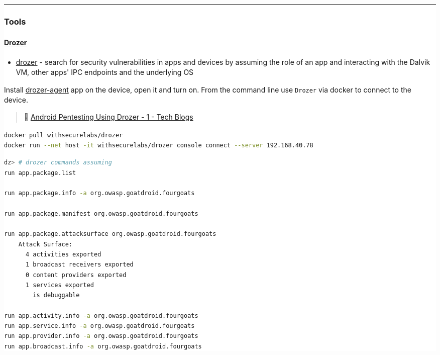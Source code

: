 
---

### Tools

#### [Drozer](https://github.com/WithSecureLabs/drozer)

- [drozer](https://github.com/WithSecureLabs/drozer) - search for security vulnerabilities in apps and devices by assuming the  role of an app and interacting with the Dalvik VM, other apps' IPC  endpoints and the underlying OS

Install [drozer-agent](https://github.com/WithSecureLabs/drozer-agent/releases/) app on the device, open it and turn on. From the command line use `Drozer` via docker to connect to the device.

> 🔗 [Android Pentesting Using Drozer - 1 - Tech Blogs](https://techblogs.42gears.com/android-pentesting-using-drozer-1/)

```bash
docker pull withsecurelabs/drozer
docker run --net host -it withsecurelabs/drozer console connect --server 192.168.40.78
```

```bash
dz> # drozer commands assuming
run app.package.list

run app.package.info -a org.owasp.goatdroid.fourgoats

run app.package.manifest org.owasp.goatdroid.fourgoats

run app.package.attacksurface org.owasp.goatdroid.fourgoats
    Attack Surface:
      4 activities exported
      1 broadcast receivers exported
      0 content providers exported
      1 services exported
        is debuggable

run app.activity.info -a org.owasp.goatdroid.fourgoats
run app.service.info -a org.owasp.goatdroid.fourgoats
run app.provider.info -a org.owasp.goatdroid.fourgoats
run app.broadcast.info -a org.owasp.goatdroid.fourgoats
```
